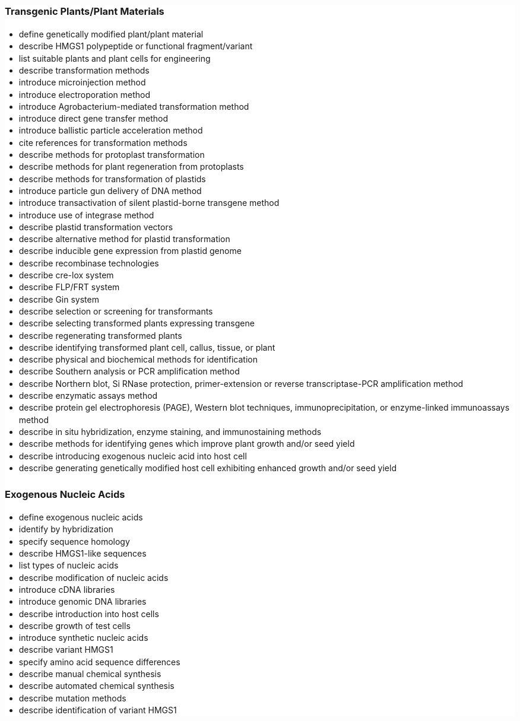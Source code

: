### Transgenic Plants/Plant Materials

- define genetically modified plant/plant material
- describe HMGS1 polypeptide or functional fragment/variant
- list suitable plants and plant cells for engineering
- describe transformation methods
- introduce microinjection method
- introduce electroporation method
- introduce Agrobacterium-mediated transformation method
- introduce direct gene transfer method
- introduce ballistic particle acceleration method
- cite references for transformation methods
- describe methods for protoplast transformation
- describe methods for plant regeneration from protoplasts
- describe methods for transformation of plastids
- introduce particle gun delivery of DNA method
- introduce transactivation of silent plastid-borne transgene method
- introduce use of integrase method
- describe plastid transformation vectors
- describe alternative method for plastid transformation
- describe inducible gene expression from plastid genome
- describe recombinase technologies
- describe cre-lox system
- describe FLP/FRT system
- describe Gin system
- describe selection or screening for transformants
- describe selecting transformed plants expressing transgene
- describe regenerating transformed plants
- describe identifying transformed plant cell, callus, tissue, or plant
- describe physical and biochemical methods for identification
- describe Southern analysis or PCR amplification method
- describe Northern blot, Si RNase protection, primer-extension or reverse transcriptase-PCR amplification method
- describe enzymatic assays method
- describe protein gel electrophoresis (PAGE), Western blot techniques, immunoprecipitation, or enzyme-linked immunoassays method
- describe in situ hybridization, enzyme staining, and immunostaining methods
- describe methods for identifying genes which improve plant growth and/or seed yield
- describe introducing exogenous nucleic acid into host cell
- describe generating genetically modified host cell exhibiting enhanced growth and/or seed yield

### Exogenous Nucleic Acids

- define exogenous nucleic acids
- identify by hybridization
- specify sequence homology
- describe HMGS1-like sequences
- list types of nucleic acids
- describe modification of nucleic acids
- introduce cDNA libraries
- introduce genomic DNA libraries
- describe introduction into host cells
- describe growth of test cells
- introduce synthetic nucleic acids
- describe variant HMGS1
- specify amino acid sequence differences
- describe manual chemical synthesis
- describe automated chemical synthesis
- describe mutation methods
- describe identification of variant HMGS1
